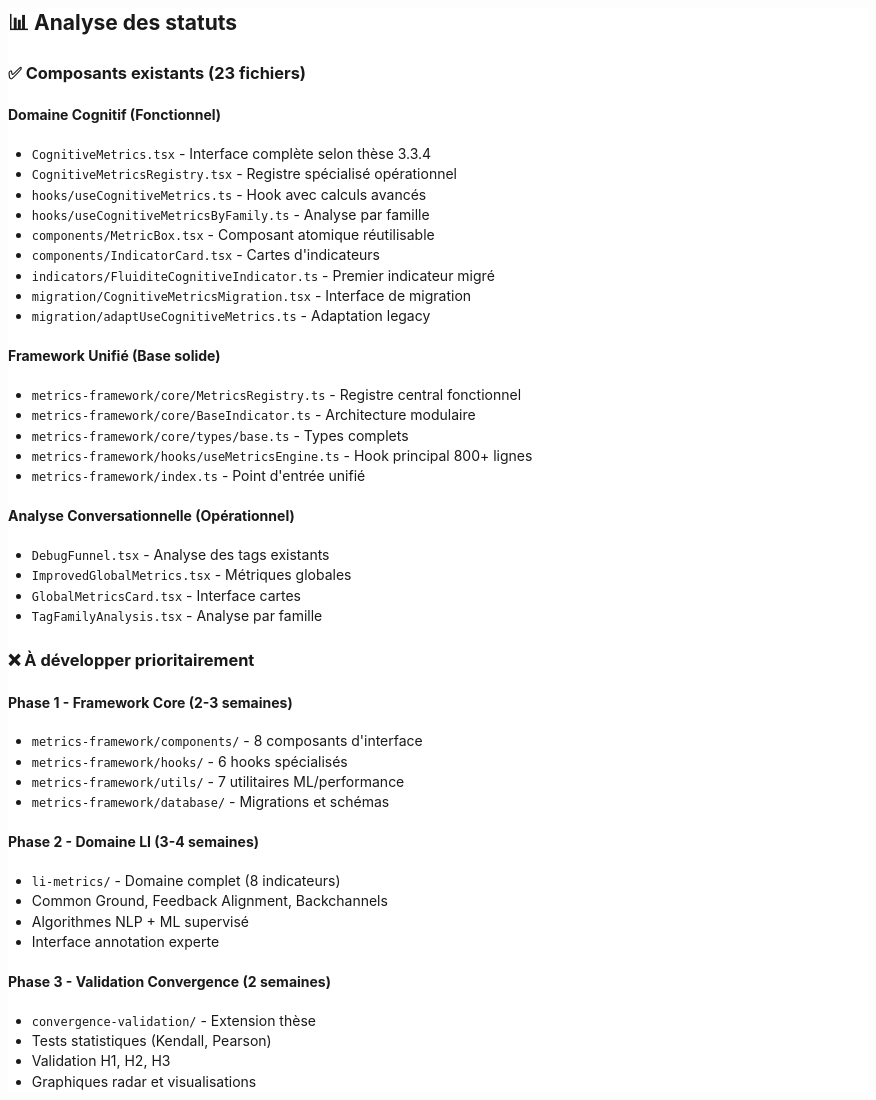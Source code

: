 
## 📊 Analyse des statuts

### ✅ **Composants existants (23 fichiers)**

#### **Domaine Cognitif (Fonctionnel)**

- `CognitiveMetrics.tsx` - Interface complète selon thèse 3.3.4
- `CognitiveMetricsRegistry.tsx` - Registre spécialisé opérationnel
- `hooks/useCognitiveMetrics.ts` - Hook avec calculs avancés
- `hooks/useCognitiveMetricsByFamily.ts` - Analyse par famille
- `components/MetricBox.tsx` - Composant atomique réutilisable
- `components/IndicatorCard.tsx` - Cartes d'indicateurs
- `indicators/FluiditeCognitiveIndicator.ts` - Premier indicateur migré
- `migration/CognitiveMetricsMigration.tsx` - Interface de migration
- `migration/adaptUseCognitiveMetrics.ts` - Adaptation legacy

#### **Framework Unifié (Base solide)**

- `metrics-framework/core/MetricsRegistry.ts` - Registre central fonctionnel
- `metrics-framework/core/BaseIndicator.ts` - Architecture modulaire
- `metrics-framework/core/types/base.ts` - Types complets
- `metrics-framework/hooks/useMetricsEngine.ts` - Hook principal 800+ lignes
- `metrics-framework/index.ts` - Point d'entrée unifié

#### **Analyse Conversationnelle (Opérationnel)**

- `DebugFunnel.tsx` - Analyse des tags existants
- `ImprovedGlobalMetrics.tsx` - Métriques globales
- `GlobalMetricsCard.tsx` - Interface cartes
- `TagFamilyAnalysis.tsx` - Analyse par famille

### ❌ **À développer prioritairement**

#### **Phase 1 - Framework Core (2-3 semaines)**

- `metrics-framework/components/` - 8 composants d'interface
- `metrics-framework/hooks/` - 6 hooks spécialisés
- `metrics-framework/utils/` - 7 utilitaires ML/performance
- `metrics-framework/database/` - Migrations et schémas

#### **Phase 2 - Domaine LI (3-4 semaines)**

- `li-metrics/` - Domaine complet (8 indicateurs)
- Common Ground, Feedback Alignment, Backchannels
- Algorithmes NLP + ML supervisé
- Interface annotation experte

#### **Phase 3 - Validation Convergence (2 semaines)**

- `convergence-validation/` - Extension thèse
- Tests statistiques (Kendall, Pearson)
- Validation H1, H2, H3
- Graphiques radar et visualisations
